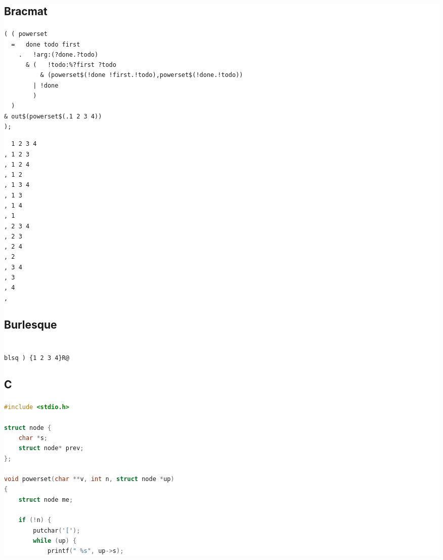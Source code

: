 

## Bracmat


```bracmat
( ( powerset
  =   done todo first
    .   !arg:(?done.?todo)
      & (   !todo:%?first ?todo
          & (powerset$(!done !first.!todo),powerset$(!done.!todo))
        | !done
        )
  )
& out$(powerset$(.1 2 3 4))
);
```

```txt
  1 2 3 4
, 1 2 3
, 1 2 4
, 1 2
, 1 3 4
, 1 3
, 1 4
, 1
, 2 3 4
, 2 3
, 2 4
, 2
, 3 4
, 3
, 4
,
```



## Burlesque



```burlesque

blsq ) {1 2 3 4}R@
```



## C


```c
#include <stdio.h>

struct node {
	char *s;
	struct node* prev;
};

void powerset(char **v, int n, struct node *up)
{
	struct node me;

	if (!n) {
		putchar('[');
		while (up) {
			printf(" %s", up->s);
```